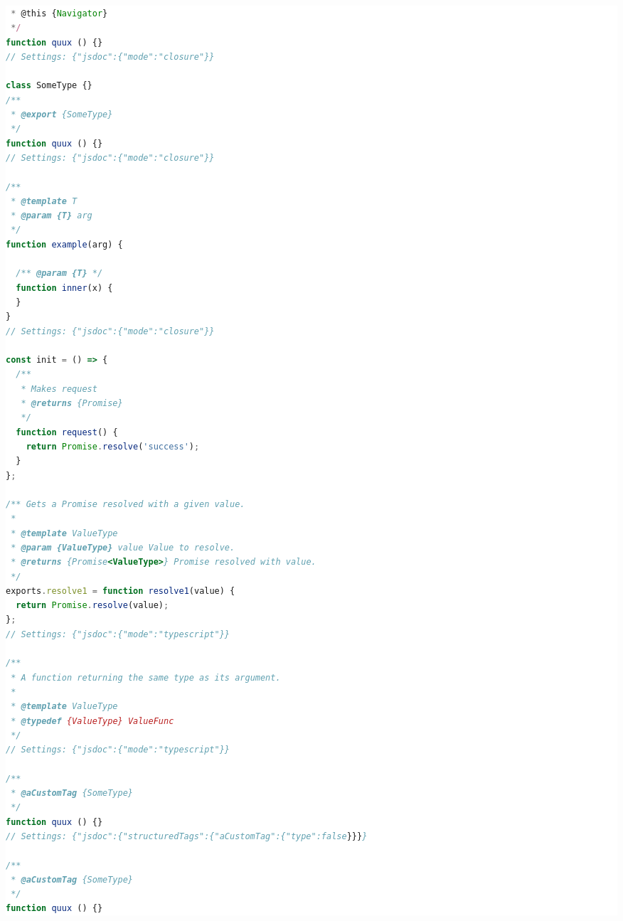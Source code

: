 ````ts
 * @this {Navigator}
 */
function quux () {}
// Settings: {"jsdoc":{"mode":"closure"}}

class SomeType {}
/**
 * @export {SomeType}
 */
function quux () {}
// Settings: {"jsdoc":{"mode":"closure"}}

/**
 * @template T
 * @param {T} arg
 */
function example(arg) {

  /** @param {T} */
  function inner(x) {
  }
}
// Settings: {"jsdoc":{"mode":"closure"}}

const init = () => {
  /**
   * Makes request
   * @returns {Promise}
   */
  function request() {
    return Promise.resolve('success');
  }
};

/** Gets a Promise resolved with a given value.
 *
 * @template ValueType
 * @param {ValueType} value Value to resolve.
 * @returns {Promise<ValueType>} Promise resolved with value.
 */
exports.resolve1 = function resolve1(value) {
  return Promise.resolve(value);
};
// Settings: {"jsdoc":{"mode":"typescript"}}

/**
 * A function returning the same type as its argument.
 *
 * @template ValueType
 * @typedef {ValueType} ValueFunc
 */
// Settings: {"jsdoc":{"mode":"typescript"}}

/**
 * @aCustomTag {SomeType}
 */
function quux () {}
// Settings: {"jsdoc":{"structuredTags":{"aCustomTag":{"type":false}}}}

/**
 * @aCustomTag {SomeType}
 */
function quux () {}
````